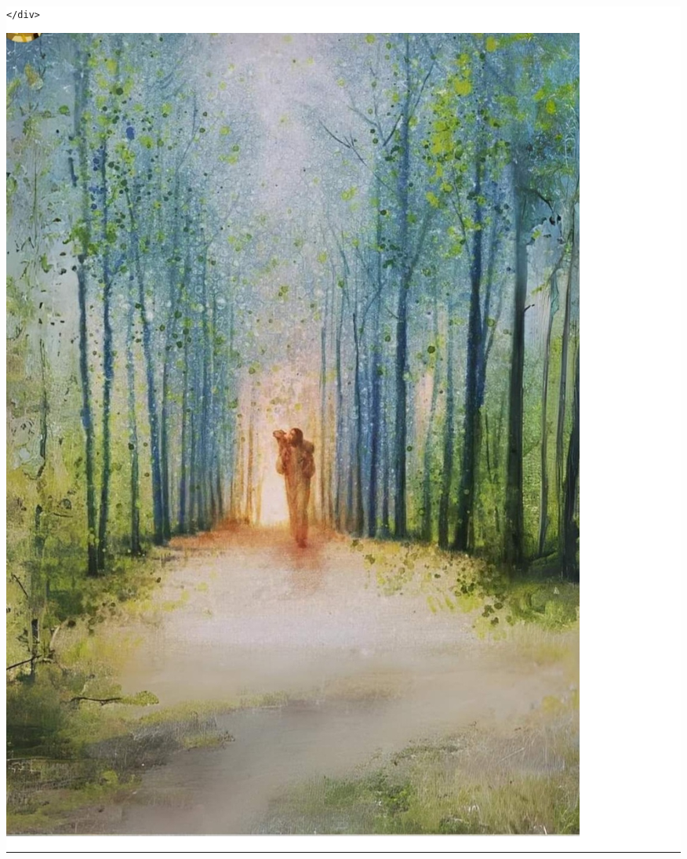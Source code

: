     </div>         
  </div>
  <div class="image-container">
    <img src='../../pictures/picture_87.jpg'>
  </div>
</div>

---